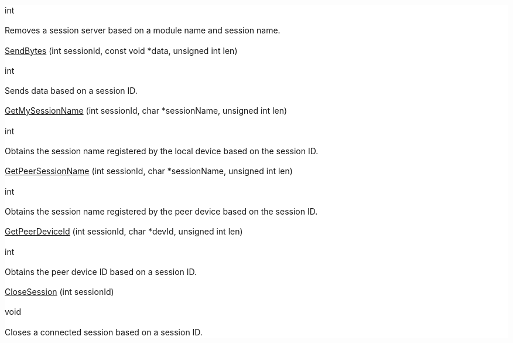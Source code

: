 </td>
<td class="cellrowborder" valign="top" width="50%" headers="mcps1.1.3.1.2 "><p id="p1994724500090251"><a name="p1994724500090251"></a><a name="p1994724500090251"></a>int&nbsp;</p>
<p id="p1550920516090251"><a name="p1550920516090251"></a><a name="p1550920516090251"></a>Removes a session server based on a module name and session name. </p>
</td>
</tr>
<tr id="row399997864090251"><td class="cellrowborder" valign="top" width="50%" headers="mcps1.1.3.1.1 "><p id="p1248908738090251"><a name="p1248908738090251"></a><a name="p1248908738090251"></a><a href="Softbus.md#ga0333c76724dbef71bca48fb2a82e6980">SendBytes</a> (int sessionId, const void *data, unsigned int len)</p>
</td>
<td class="cellrowborder" valign="top" width="50%" headers="mcps1.1.3.1.2 "><p id="p1238770910090251"><a name="p1238770910090251"></a><a name="p1238770910090251"></a>int&nbsp;</p>
<p id="p217221350090251"><a name="p217221350090251"></a><a name="p217221350090251"></a>Sends data based on a session ID. </p>
</td>
</tr>
<tr id="row1979996814090251"><td class="cellrowborder" valign="top" width="50%" headers="mcps1.1.3.1.1 "><p id="p2006471411090251"><a name="p2006471411090251"></a><a name="p2006471411090251"></a><a href="Softbus.md#ga00611f717919f4156c74b7919b28c7d8">GetMySessionName</a> (int sessionId, char *sessionName, unsigned int len)</p>
</td>
<td class="cellrowborder" valign="top" width="50%" headers="mcps1.1.3.1.2 "><p id="p1060463878090251"><a name="p1060463878090251"></a><a name="p1060463878090251"></a>int&nbsp;</p>
<p id="p1805850097090251"><a name="p1805850097090251"></a><a name="p1805850097090251"></a>Obtains the session name registered by the local device based on the session ID. </p>
</td>
</tr>
<tr id="row974478291090251"><td class="cellrowborder" valign="top" width="50%" headers="mcps1.1.3.1.1 "><p id="p1070489663090251"><a name="p1070489663090251"></a><a name="p1070489663090251"></a><a href="Softbus.md#ga92d5a47fcdf97a0e01797c77e644033e">GetPeerSessionName</a> (int sessionId, char *sessionName, unsigned int len)</p>
</td>
<td class="cellrowborder" valign="top" width="50%" headers="mcps1.1.3.1.2 "><p id="p1775745334090251"><a name="p1775745334090251"></a><a name="p1775745334090251"></a>int&nbsp;</p>
<p id="p257440264090251"><a name="p257440264090251"></a><a name="p257440264090251"></a>Obtains the session name registered by the peer device based on the session ID. </p>
</td>
</tr>
<tr id="row618681930090251"><td class="cellrowborder" valign="top" width="50%" headers="mcps1.1.3.1.1 "><p id="p1334566379090251"><a name="p1334566379090251"></a><a name="p1334566379090251"></a><a href="Softbus.md#ga21b9a889069eea6e7fe653820e601c04">GetPeerDeviceId</a> (int sessionId, char *devId, unsigned int len)</p>
</td>
<td class="cellrowborder" valign="top" width="50%" headers="mcps1.1.3.1.2 "><p id="p489139503090251"><a name="p489139503090251"></a><a name="p489139503090251"></a>int&nbsp;</p>
<p id="p904148288090251"><a name="p904148288090251"></a><a name="p904148288090251"></a>Obtains the peer device ID based on a session ID. </p>
</td>
</tr>
<tr id="row672341413090251"><td class="cellrowborder" valign="top" width="50%" headers="mcps1.1.3.1.1 "><p id="p2120900613090251"><a name="p2120900613090251"></a><a name="p2120900613090251"></a><a href="Softbus.md#ga5b0c0b334f387f9c2753146ee0890780">CloseSession</a> (int sessionId)</p>
</td>
<td class="cellrowborder" valign="top" width="50%" headers="mcps1.1.3.1.2 "><p id="p1044976699090251"><a name="p1044976699090251"></a><a name="p1044976699090251"></a>void&nbsp;</p>
<p id="p218320236090251"><a name="p218320236090251"></a><a name="p218320236090251"></a>Closes a connected session based on a session ID. </p>
</td>
</tr>
</tbody>
</table>
